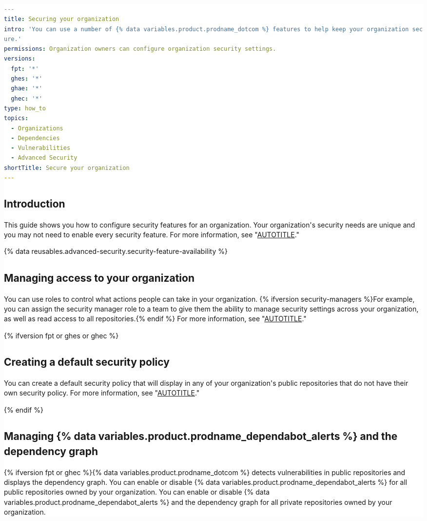 ```yaml
---
title: Securing your organization
intro: 'You can use a number of {% data variables.product.prodname_dotcom %} features to help keep your organization secure.'
permissions: Organization owners can configure organization security settings.
versions:
  fpt: '*'
  ghes: '*'
  ghae: '*'
  ghec: '*'
type: how_to
topics:
  - Organizations
  - Dependencies
  - Vulnerabilities
  - Advanced Security
shortTitle: Secure your organization
---
```


## Introduction
This guide shows you how to configure security features for an organization. Your organization's security needs are unique and you may not need to enable every security feature. For more information, see "[AUTOTITLE](/code-security/getting-started/github-security-features)."

{% data reusables.advanced-security.security-feature-availability %}

## Managing access to your organization

You can use roles to control what actions people can take in your organization. {% ifversion security-managers %}For example, you can assign the security manager role to a team to give them the ability to manage security settings across your organization, as well as read access to all repositories.{% endif %} For more information, see "[AUTOTITLE](/organizations/managing-peoples-access-to-your-organization-with-roles/roles-in-an-organization)."

{% ifversion fpt or ghes or ghec %}

## Creating a default security policy

You can create a default security policy that will display in any of your organization's public repositories that do not have their own security policy. For more information, see "[AUTOTITLE](/communities/setting-up-your-project-for-healthy-contributions/creating-a-default-community-health-file)."

{% endif %}

## Managing {% data variables.product.prodname_dependabot_alerts %} and the dependency graph

{% ifversion fpt or ghec %}{% data variables.product.prodname_dotcom %} detects vulnerabilities in public repositories and displays the dependency graph. You can enable or disable {% data variables.product.prodname_dependabot_alerts %} for all public repositories owned by your organization. You can enable or disable {% data variables.product.prodname_dependabot_alerts %} and the dependency graph for all private repositories owned by your organization.
